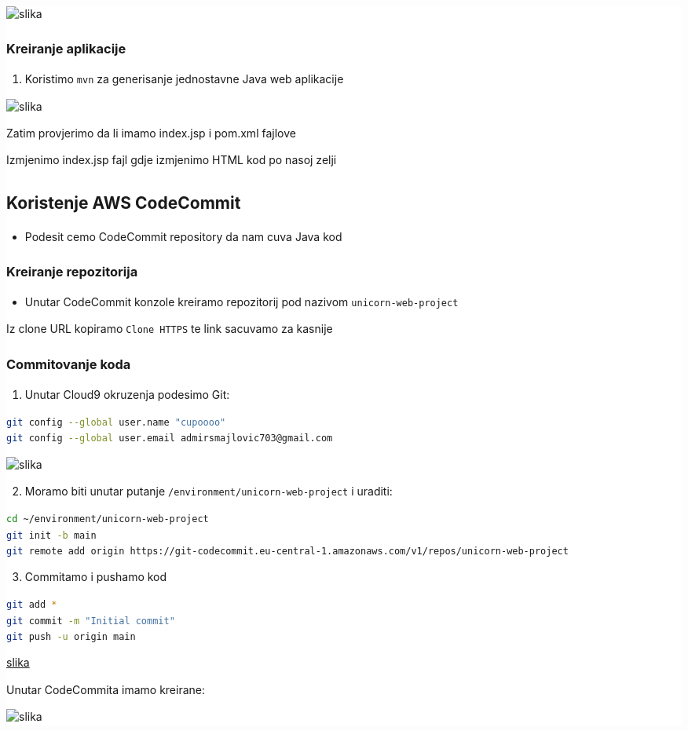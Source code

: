  ![slika](Images/Java%20and%20Maven%20versions.png)


 ### Kreiranje aplikacije
 
 1. Koristimo `mvn` za generisanje jednostavne Java web aplikacije

 ![slika](Images/Screenshot_1.png)

 Zatim provjerimo da li imamo index.jsp i pom.xml fajlove

 Izmjenimo index.jsp fajl gdje izmjenimo HTML kod po nasoj zelji 


 ## Koristenje AWS CodeCommit

- Podesit cemo CodeCommit repository da nam cuva Java kod

### Kreiranje repozitorija

- Unutar CodeCommit konzole kreiramo repozitorij pod nazivom `unicorn-web-project`

Iz clone URL kopiramo `Clone HTTPS` te link sacuvamo za kasnije

### Commitovanje koda

1. Unutar Cloud9 okruzenja podesimo Git:

```bash
git config --global user.name "cupoooo"
git config --global user.email admirsmajlovic703@gmail.com
```

![slika](Images/Setting%20up%20git.png)

2. Moramo biti unutar putanje `/environment/unicorn-web-project` i uraditi: 

```bash
cd ~/environment/unicorn-web-project
git init -b main
git remote add origin https://git-codecommit.eu-central-1.amazonaws.com/v1/repos/unicorn-web-project
```

3. Commitamo i pushamo kod

```bash
git add *
git commit -m "Initial commit"
git push -u origin main
```

[slika](Images/Pushing%20on%20git.png)

Unutar CodeCommita imamo kreirane:

![slika](Images/CodeCommit%20files.png)
